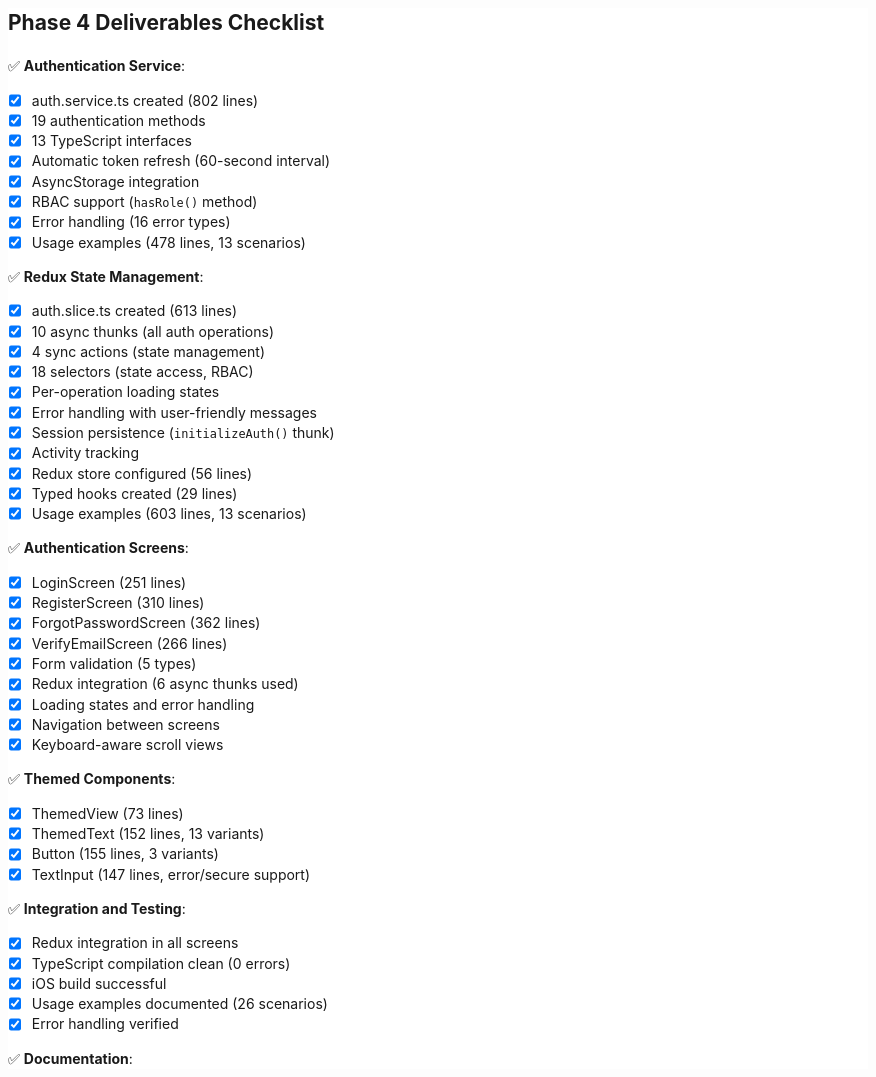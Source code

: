 ## Phase 4 Deliverables Checklist

✅ **Authentication Service**:

- [x] auth.service.ts created (802 lines)
- [x] 19 authentication methods
- [x] 13 TypeScript interfaces
- [x] Automatic token refresh (60-second interval)
- [x] AsyncStorage integration
- [x] RBAC support (`hasRole()` method)
- [x] Error handling (16 error types)
- [x] Usage examples (478 lines, 13 scenarios)

✅ **Redux State Management**:

- [x] auth.slice.ts created (613 lines)
- [x] 10 async thunks (all auth operations)
- [x] 4 sync actions (state management)
- [x] 18 selectors (state access, RBAC)
- [x] Per-operation loading states
- [x] Error handling with user-friendly messages
- [x] Session persistence (`initializeAuth()` thunk)
- [x] Activity tracking
- [x] Redux store configured (56 lines)
- [x] Typed hooks created (29 lines)
- [x] Usage examples (603 lines, 13 scenarios)

✅ **Authentication Screens**:

- [x] LoginScreen (251 lines)
- [x] RegisterScreen (310 lines)
- [x] ForgotPasswordScreen (362 lines)
- [x] VerifyEmailScreen (266 lines)
- [x] Form validation (5 types)
- [x] Redux integration (6 async thunks used)
- [x] Loading states and error handling
- [x] Navigation between screens
- [x] Keyboard-aware scroll views

✅ **Themed Components**:

- [x] ThemedView (73 lines)
- [x] ThemedText (152 lines, 13 variants)
- [x] Button (155 lines, 3 variants)
- [x] TextInput (147 lines, error/secure support)

✅ **Integration and Testing**:

- [x] Redux integration in all screens
- [x] TypeScript compilation clean (0 errors)
- [x] iOS build successful
- [x] Usage examples documented (26 scenarios)
- [x] Error handling verified

✅ **Documentation**:
